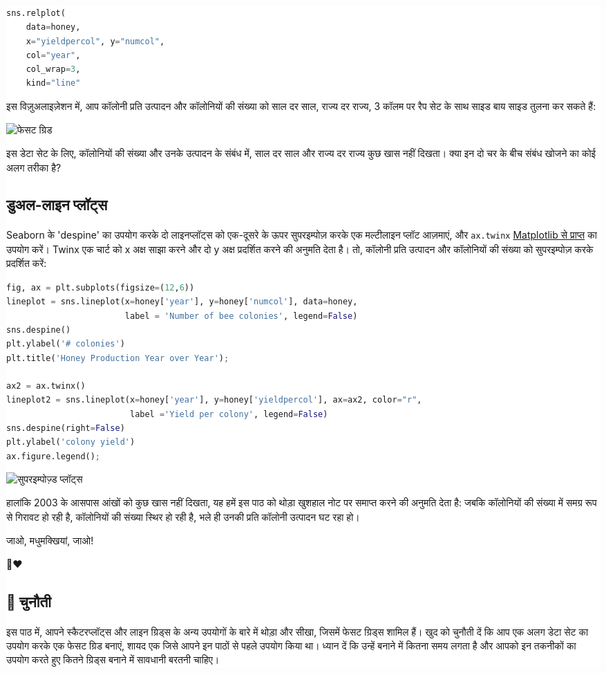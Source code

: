 ```python
sns.relplot(
    data=honey, 
    x="yieldpercol", y="numcol",
    col="year", 
    col_wrap=3,
    kind="line"
```
इस विज़ुअलाइज़ेशन में, आप कॉलोनी प्रति उत्पादन और कॉलोनियों की संख्या को साल दर साल, राज्य दर राज्य, 3 कॉलम पर रैप सेट के साथ साइड बाय साइड तुलना कर सकते हैं:

![फेसट ग्रिड](../../../../3-Data-Visualization/12-visualization-relationships/images/facet.png)

इस डेटा सेट के लिए, कॉलोनियों की संख्या और उनके उत्पादन के संबंध में, साल दर साल और राज्य दर राज्य कुछ खास नहीं दिखता। क्या इन दो चर के बीच संबंध खोजने का कोई अलग तरीका है?

## डुअल-लाइन प्लॉट्स

Seaborn के 'despine' का उपयोग करके दो लाइनप्लॉट्स को एक-दूसरे के ऊपर सुपरइम्पोज़ करके एक मल्टीलाइन प्लॉट आज़माएं, और `ax.twinx` [Matplotlib से प्राप्त](https://matplotlib.org/stable/api/_as_gen/matplotlib.axes.Axes.twinx.html) का उपयोग करें। Twinx एक चार्ट को x अक्ष साझा करने और दो y अक्ष प्रदर्शित करने की अनुमति देता है। तो, कॉलोनी प्रति उत्पादन और कॉलोनियों की संख्या को सुपरइम्पोज़ करके प्रदर्शित करें:

```python
fig, ax = plt.subplots(figsize=(12,6))
lineplot = sns.lineplot(x=honey['year'], y=honey['numcol'], data=honey, 
                        label = 'Number of bee colonies', legend=False)
sns.despine()
plt.ylabel('# colonies')
plt.title('Honey Production Year over Year');

ax2 = ax.twinx()
lineplot2 = sns.lineplot(x=honey['year'], y=honey['yieldpercol'], ax=ax2, color="r", 
                         label ='Yield per colony', legend=False) 
sns.despine(right=False)
plt.ylabel('colony yield')
ax.figure.legend();
```
![सुपरइम्पोज़्ड प्लॉट्स](../../../../3-Data-Visualization/12-visualization-relationships/images/dual-line.png)

हालांकि 2003 के आसपास आंखों को कुछ खास नहीं दिखता, यह हमें इस पाठ को थोड़ा खुशहाल नोट पर समाप्त करने की अनुमति देता है: जबकि कॉलोनियों की संख्या में समग्र रूप से गिरावट हो रही है, कॉलोनियों की संख्या स्थिर हो रही है, भले ही उनकी प्रति कॉलोनी उत्पादन घट रहा हो।

जाओ, मधुमक्खियां, जाओ!

🐝❤️
## 🚀 चुनौती

इस पाठ में, आपने स्कैटरप्लॉट्स और लाइन ग्रिड्स के अन्य उपयोगों के बारे में थोड़ा और सीखा, जिसमें फेसट ग्रिड्स शामिल हैं। खुद को चुनौती दें कि आप एक अलग डेटा सेट का उपयोग करके एक फेसट ग्रिड बनाएं, शायद एक जिसे आपने इन पाठों से पहले उपयोग किया था। ध्यान दें कि उन्हें बनाने में कितना समय लगता है और आपको इन तकनीकों का उपयोग करते हुए कितने ग्रिड्स बनाने में सावधानी बरतनी चाहिए।
